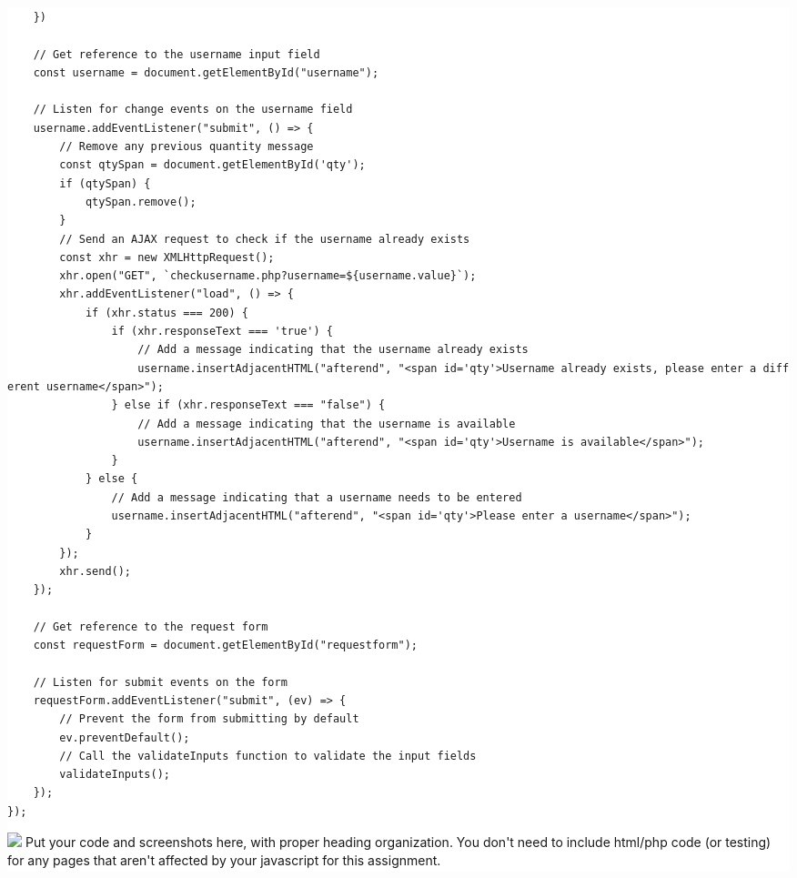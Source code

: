 ```
    })

    // Get reference to the username input field
    const username = document.getElementById("username");

    // Listen for change events on the username field
    username.addEventListener("submit", () => {
        // Remove any previous quantity message
        const qtySpan = document.getElementById('qty');
        if (qtySpan) {
            qtySpan.remove();
        }
        // Send an AJAX request to check if the username already exists
        const xhr = new XMLHttpRequest();
        xhr.open("GET", `checkusername.php?username=${username.value}`);
        xhr.addEventListener("load", () => {
            if (xhr.status === 200) {
                if (xhr.responseText === 'true') {
                    // Add a message indicating that the username already exists
                    username.insertAdjacentHTML("afterend", "<span id='qty'>Username already exists, please enter a different username</span>");
                } else if (xhr.responseText === "false") {
                    // Add a message indicating that the username is available
                    username.insertAdjacentHTML("afterend", "<span id='qty'>Username is available</span>");
                }
            } else {
                // Add a message indicating that a username needs to be entered
                username.insertAdjacentHTML("afterend", "<span id='qty'>Please enter a username</span>");
            }
        });
        xhr.send();
    });

    // Get reference to the request form
    const requestForm = document.getElementById("requestform");

    // Listen for submit events on the form
    requestForm.addEventListener("submit", (ev) => {
        // Prevent the form from submitting by default
        ev.preventDefault();
        // Call the validateInputs function to validate the input fields
        validateInputs();
    });
});
```
<img src="D:\Winter 2022\COIS3420\Loki\3420\assignments\assn4\img\REGISTER.png">
Put your code and screenshots here, with proper heading organization. You don't need to include html/php code (or testing) for any pages that aren't affected by your javascript for this assignment.
